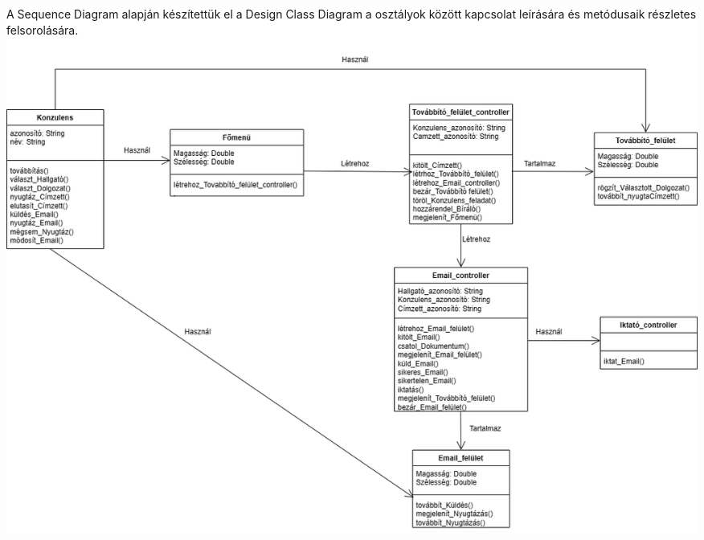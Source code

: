 A Sequence Diagram alapján készítettük el a Design Class Diagram a osztályok között kapcsolat leírására és metódusaik részletes felsorolására.

![Leadott dolgozat bírálatra továbbítása - Design Class Diagram](./../png/uc5_dcd.png)